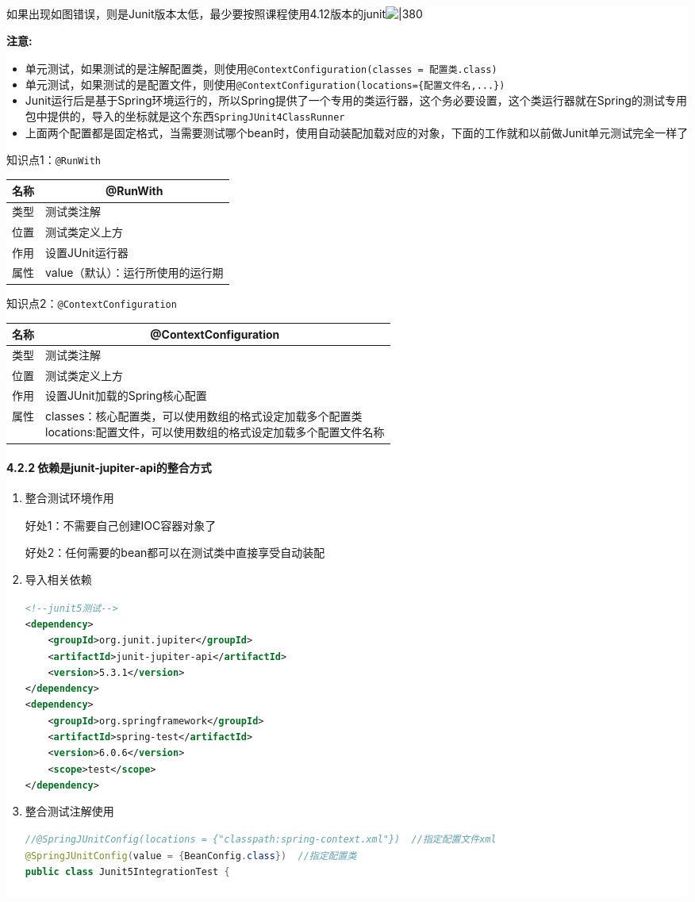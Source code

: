 如果出现如图错误，则是Junit版本太低，最少要按照课程使用4.12版本的junit![|380](https://my-obsidian-image.oss-cn-guangzhou.aliyuncs.com/2024/04/03d5889261772e5217b9664f1c86da30.png)

**注意:**

- 单元测试，如果测试的是注解配置类，则使用`@ContextConfiguration(classes = 配置类.class)`
- 单元测试，如果测试的是配置文件，则使用`@ContextConfiguration(locations={配置文件名,...})`
- Junit运行后是基于Spring环境运行的，所以Spring提供了一个专用的类运行器，这个务必要设置，这个类运行器就在Spring的测试专用包中提供的，导入的坐标就是这个东西`SpringJUnit4ClassRunner`
- 上面两个配置都是固定格式，当需要测试哪个bean时，使用自动装配加载对应的对象，下面的工作就和以前做Junit单元测试完全一样了

知识点1：`@RunWith`

|名称|@RunWith|
|---|---|
|类型|测试类注解|
|位置|测试类定义上方|
|作用|设置JUnit运行器|
|属性|value（默认）：运行所使用的运行期|

知识点2：`@ContextConfiguration`

|名称|@ContextConfiguration|
|---|---|
|类型|测试类注解|
|位置|测试类定义上方|
|作用|设置JUnit加载的Spring核心配置|
|属性|classes：核心配置类，可以使用数组的格式设定加载多个配置类  <br>locations:配置文件，可以使用数组的格式设定加载多个配置文件名称|
#### 4.2.2 依赖是junit-jupiter-api的整合方式

1.  整合测试环境作用

    好处1：不需要自己创建IOC容器对象了

    好处2：任何需要的bean都可以在测试类中直接享受自动装配

2.  导入相关依赖
    ```xml
    <!--junit5测试-->
    <dependency>
        <groupId>org.junit.jupiter</groupId>
        <artifactId>junit-jupiter-api</artifactId>
        <version>5.3.1</version>
    </dependency>
    <dependency>
        <groupId>org.springframework</groupId>
        <artifactId>spring-test</artifactId>
        <version>6.0.6</version>
        <scope>test</scope>
    </dependency>
    ```
3.  整合测试注解使用
    ```java
    //@SpringJUnitConfig(locations = {"classpath:spring-context.xml"})  //指定配置文件xml
    @SpringJUnitConfig(value = {BeanConfig.class})  //指定配置类
    public class Junit5IntegrationTest {
        